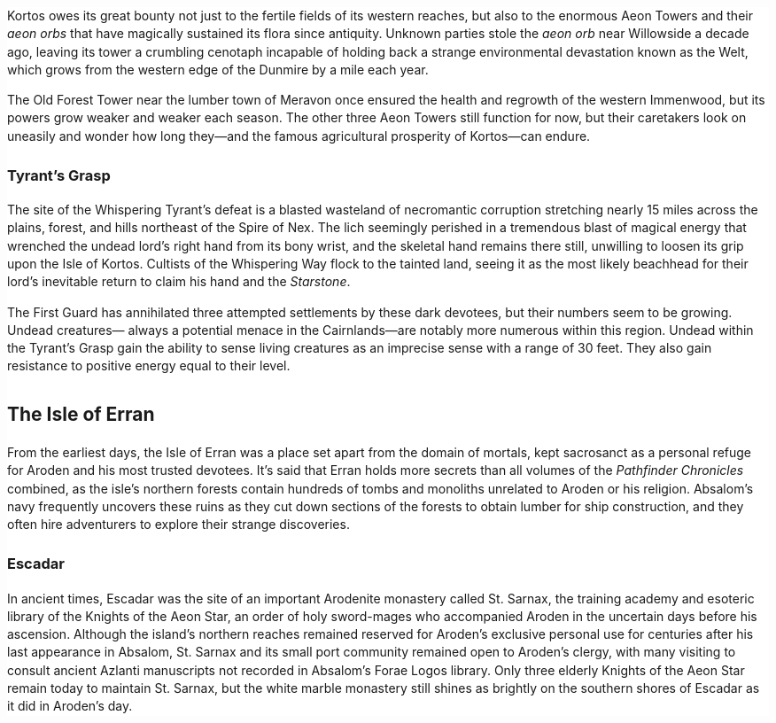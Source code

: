 Kortos owes its great bounty not just to the fertile fields of its western
reaches, but also to the enormous Aeon Towers and their *aeon orbs* that have
magically sustained its flora since antiquity. Unknown parties stole the *aeon
orb* near Willowside a decade ago, leaving its tower a crumbling cenotaph
incapable of holding back a strange environmental devastation known as the Welt,
which grows from the western edge of the Dunmire by a mile each year.

The Old Forest Tower near the lumber town of Meravon once ensured the health and
regrowth of the western Immenwood, but its powers grow weaker and weaker each
season. The other three Aeon Towers still function for now, but their caretakers
look on uneasily and wonder how long they—and the famous agricultural prosperity
of Kortos—can endure.

### Tyrant’s Grasp

The site of the Whispering Tyrant’s defeat is a blasted wasteland of necromantic
corruption stretching nearly 15 miles across the plains, forest, and hills
northeast of the Spire of Nex. The lich seemingly perished in a tremendous blast
of magical energy that wrenched the undead lord’s right hand from its bony
wrist, and the skeletal hand remains there still, unwilling to loosen its grip
upon the Isle of Kortos. Cultists of the Whispering Way flock to the tainted
land, seeing it as the most likely beachhead for their lord’s inevitable return
to claim his hand and the *Starstone*.

The First Guard has annihilated three attempted settlements by these dark
devotees, but their numbers seem to be growing. Undead creatures— always a
potential menace in the Cairnlands—are notably more numerous within this region.
Undead within the Tyrant’s Grasp gain the ability to sense living creatures as
an imprecise sense with a range of 30 feet. They also gain resistance to
positive energy equal to their level.

## The Isle of Erran

From the earliest days, the Isle of Erran was a place set apart from the domain
of mortals, kept sacrosanct as a personal refuge for Aroden and his most trusted
devotees. It’s said that Erran holds more secrets than all volumes of the
*Pathfinder Chronicles* combined, as the isle’s northern forests contain
hundreds of tombs and monoliths unrelated to Aroden or his religion. Absalom’s
navy frequently uncovers these ruins as they cut down sections of the forests to
obtain lumber for ship construction, and they often hire adventurers to explore
their strange discoveries.

### Escadar

In ancient times, Escadar was the site of an important Arodenite monastery
called St. Sarnax, the training academy and esoteric library of the Knights of
the Aeon Star, an order of holy sword-mages who accompanied Aroden in the
uncertain days before his ascension. Although the island’s northern reaches
remained reserved for Aroden’s exclusive personal use for centuries after his
last appearance in Absalom, St. Sarnax and its small port community remained
open to Aroden’s clergy, with many visiting to consult ancient Azlanti
manuscripts not recorded in Absalom’s Forae Logos library. Only three elderly
Knights of the Aeon Star remain today to maintain St. Sarnax, but the white
marble monastery still shines as brightly on the southern shores of Escadar as
it did in Aroden’s day.
